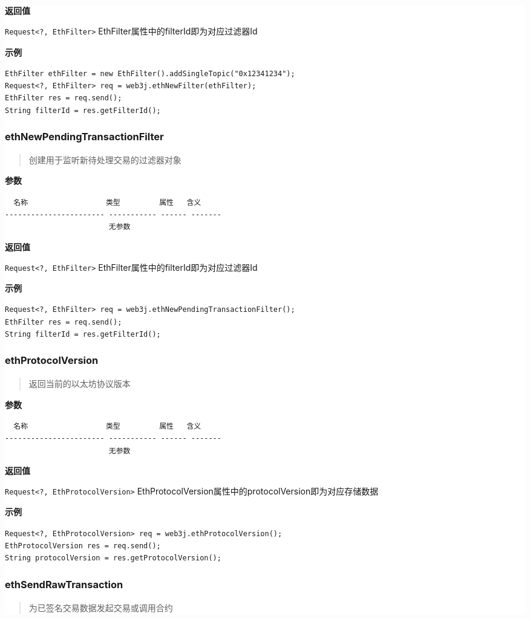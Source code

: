 **返回值**

`Request<?, EthFilter>`
EthFilter属性中的filterId即为对应过滤器Id

**示例**
```
EthFilter ethFilter = new EthFilter().addSingleTopic("0x12341234");
Request<?, EthFilter> req = web3j.ethNewFilter(ethFilter);
EthFilter res = req.send();
String filterId = res.getFilterId();
```
### ethNewPendingTransactionFilter
>创建用于监听新待处理交易的过滤器对象

**参数**
    
      名称                  类型         属性   含义
    ----------------------- ----------- ------ -------
                            无参数

**返回值**

`Request<?, EthFilter>`
EthFilter属性中的filterId即为对应过滤器Id

**示例**
```
Request<?, EthFilter> req = web3j.ethNewPendingTransactionFilter();
EthFilter res = req.send();
String filterId = res.getFilterId();
```

### ethProtocolVersion
>返回当前的以太坊协议版本

**参数**
    
      名称                  类型         属性   含义
    ----------------------- ----------- ------ -------
                            无参数

**返回值**

`Request<?, EthProtocolVersion>`
EthProtocolVersion属性中的protocolVersion即为对应存储数据

**示例**
```
Request<?, EthProtocolVersion> req = web3j.ethProtocolVersion();
EthProtocolVersion res = req.send();
String protocolVersion = res.getProtocolVersion();
```
### ethSendRawTransaction
>为已签名交易数据发起交易或调用合约
